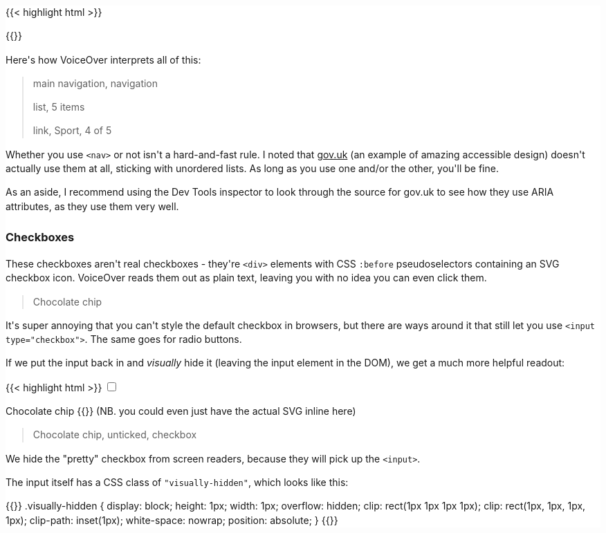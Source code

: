 {{< highlight html >}}
<nav aria-label="main navigation">
{{</highlight>}}

Here's how VoiceOver interprets all of this:
> main navigation, navigation
> 
> list, 5 items
> 
> link, Sport, 4 of 5

Whether you use `<nav>` or not isn't a hard-and-fast rule. I noted that [gov.uk](https://gov.uk) (an example of amazing accessible design) doesn't actually use them at all, sticking with unordered lists. As long as you use one and/or the other, you'll be fine. 

As an aside, I recommend using the Dev Tools inspector to look through the source for gov.uk to see how they use ARIA attributes, as they use them very well. 

### Checkboxes 
These checkboxes aren't real checkboxes - they're `<div>` elements with CSS `:before` pseudoselectors containing an SVG checkbox icon. VoiceOver reads them out as plain text, leaving you with no idea you can even click them. 

> Chocolate chip 

It's super annoying that you can't style the default checkbox in browsers, but there are ways around it that still let you use `<input type="checkbox">`. The same goes for radio buttons. 

If we put the input back in and *visually* hide it (leaving the input element in the DOM), we get a much more helpful readout:

{{< highlight html >}}
 <label for="choc-chip">
  <input id="choc-chip" class="visually-hidden" type="checkbox" />
  <div class="pretty-checkbox" aria-hidden="true"></div> Chocolate chip
</label>
{{</highlight>}}
(NB. you could even just have the actual SVG inline here)

> Chocolate chip, unticked, checkbox

We hide the "pretty" checkbox from screen readers, because they will pick up the `<input>`.

The input itself has a CSS class of `"visually-hidden"`, which looks like this:

{{<highlight css>}}
.visually-hidden {
  display: block;
  height: 1px;
  width: 1px;
  overflow: hidden;
  clip: rect(1px 1px 1px 1px);
  clip: rect(1px, 1px, 1px, 1px);
  clip-path: inset(1px);
  white-space: nowrap;
  position: absolute;
}
{{</highlight>}}
